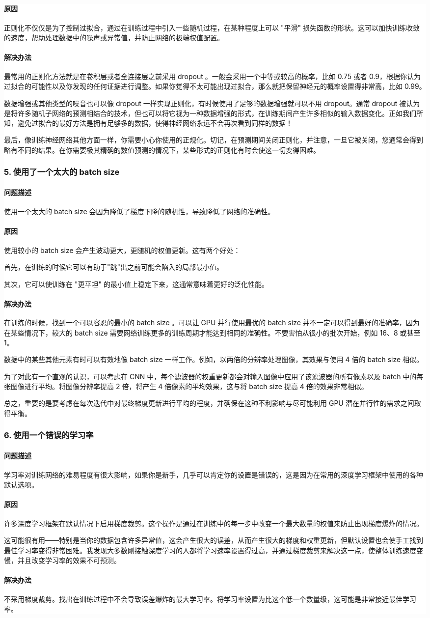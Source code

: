 #### 原因

正则化不仅仅是为了控制过拟合，通过在训练过程中引入一些随机过程，在某种程度上可以 "平滑" 损失函数的形状。这可以加快训练收敛的速度，帮助处理数据中的噪声或异常值，并防止网络的极端权值配置。

#### 解决办法

最常用的正则化方法就是在卷积层或者全连接层之前采用 dropout 。一般会采用一个中等或较高的概率，比如 0.75 或者 0.9，根据你认为过拟合的可能性以及你发现的任何证据进行调整。如果你觉得不太可能出现过拟合，那么就把保留神经元的概率设置得非常高，比如 0.99。

数据增强或其他类型的噪音也可以像 dropout 一样实现正则化，有时候使用了足够的数据增强就可以不用 dropout。通常 dropout 被认为是将许多随机子网络的预测相结合的技术，但也可以将它视为一种数据增强的形式，在训练期间产生许多相似的输入数据变化。正如我们所知，避免过拟合的最好方法是拥有足够多的数据，使得神经网络永远不会再次看到同样的数据！

最后，像训练神经网络其他方面一样，你需要小心你使用的正规化。切记，在预测期间关闭正则化，并注意，一旦它被关闭，您通常会得到略有不同的结果。在你需要极其精确的数值预测的情况下，某些形式的正则化有时会使这一切变得困难。

### 5. 使用了一个太大的 batch size

#### 问题描述

使用一个太大的 batch size 会因为降低了梯度下降的随机性，导致降低了网络的准确性。

#### 原因

使用较小的 batch size 会产生波动更大，更随机的权值更新。这有两个好处：

首先，在训练的时候它可以有助于"跳"出之前可能会陷入的局部最小值。

其次，它可以使训练在 "更平坦" 的最小值上稳定下来，这通常意味着更好的泛化性能。

#### 解决办法

在训练的时候，找到一个可以容忍的最小的 batch size 。可以让 GPU 并行使用最优的 batch size 并不一定可以得到最好的准确率，因为在某些情况下，较大的 batch size 需要网络训练更多的训练周期才能达到相同的准确性。不要害怕从很小的批次开始，例如 16、8 或甚至 1。

数据中的某些其他元素有时可以有效地像 batch size 一样工作。例如，以两倍的分辨率处理图像，其效果与使用 4 倍的 batch size 相似。

为了对此有一个直观的认识，可以考虑在 CNN 中，每个滤波器的权重更新都会对输入图像中应用了该滤波器的所有像素以及 batch 中的每张图像进行平均。将图像分辨率提高 2 倍，将产生 4 倍像素的平均效果，这与将 batch size 提高 4 倍的效果非常相似。

总之，重要的是要考虑在每次迭代中对最终梯度更新进行平均的程度，并确保在这种不利影响与尽可能利用 GPU 潜在并行性的需求之间取得平衡。

### 6. 使用一个错误的学习率

#### 问题描述

学习率对训练网络的难易程度有很大影响，如果你是新手，几乎可以肯定你的设置是错误的，这是因为在常用的深度学习框架中使用的各种默认选项。

#### 原因

许多深度学习框架在默认情况下启用梯度裁剪。这个操作是通过在训练中的每一步中改变一个最大数量的权值来防止出现梯度爆炸的情况。

这可能很有用——特别是当你的数据包含许多异常值，这会产生很大的误差，从而产生很大的梯度和权重更新，但默认设置也会使手工找到最佳学习率变得非常困难。我发现大多数刚接触深度学习的人都将学习速率设置得过高，并通过梯度裁剪来解决这一点，使整体训练速度变慢，并且改变学习率的效果不可预测。

#### 解决办法

不采用梯度裁剪。找出在训练过程中不会导致误差爆炸的最大学习率。将学习率设置为比这个低一个数量级，这可能是非常接近最佳学习率。
